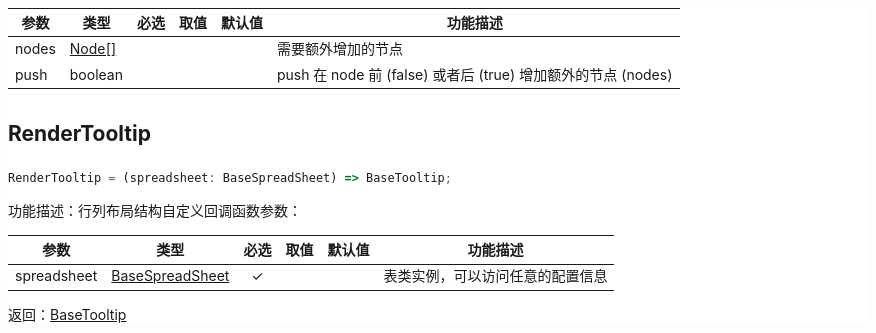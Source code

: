 | 参数 | 类型 | 必选 | 取值 | 默认值 | 功能描述 |
| --- | --- | :-: | --- | --- | --- |
| nodes | [Node[]]() |  |  |  | 需要额外增加的节点 |
| push | boolean |  |  |  | push 在 node 前 (false) 或者后 (true) 增加额外的节点 (nodes) |

## RenderTooltip

```js
RenderTooltip = (spreadsheet: BaseSpreadSheet) => BaseTooltip;
```

功能描述：行列布局结构自定义回调函数参数：

| 参数 | 类型 | 必选 | 取值 | 默认值 | 功能描述 |
| --- | --- | :-: | --- | --- | --- |
| spreadsheet | [BaseSpreadSheet]() | ✓ |  |  | 表类实例，可以访问任意的配置信息 |

返回：[BaseTooltip](#)
